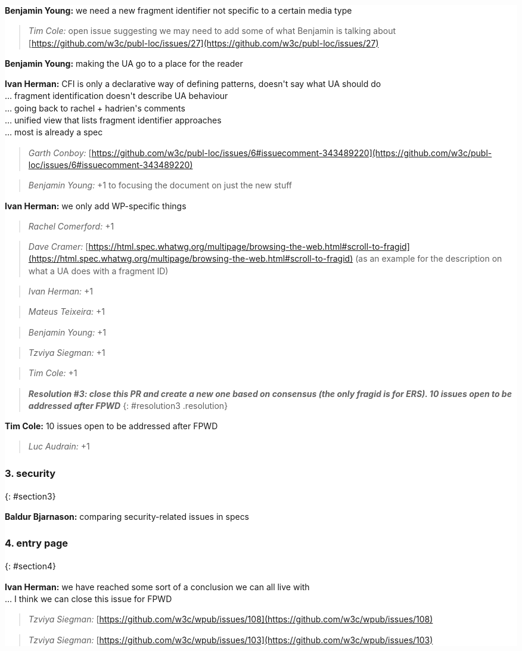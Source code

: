 **Benjamin Young:** we need a new fragment identifier not specific to a certain media type  

> *Tim Cole:* open issue suggesting we may need to add some of what Benjamin is talking about [https://github.com/w3c/publ-loc/issues/27](https://github.com/w3c/publ-loc/issues/27)

**Benjamin Young:** making the UA go to a place for the reader  

**Ivan Herman:** CFI is only a declarative way of defining patterns, doesn't say what UA should do  
… fragment identification doesn't describe UA behaviour  
… going back to rachel + hadrien's comments  
… unified view that lists fragment identifier approaches  
… most is already a spec  

> *Garth Conboy:* [https://github.com/w3c/publ-loc/issues/6#issuecomment-343489220](https://github.com/w3c/publ-loc/issues/6#issuecomment-343489220)

> *Benjamin Young:* +1 to focusing the document on just the new stuff

**Ivan Herman:** we only add WP-specific things  

> *Rachel Comerford:* +1

> *Dave Cramer:* [https://html.spec.whatwg.org/multipage/browsing-the-web.html#scroll-to-fragid](https://html.spec.whatwg.org/multipage/browsing-the-web.html#scroll-to-fragid) (as an example for the description on what a UA does with a fragment ID)

> *Ivan Herman:* +1

> *Mateus Teixeira:* +1

> *Benjamin Young:* +1

> *Tzviya Siegman:* +1

> *Tim Cole:* +1

> ***Resolution #3: close this PR and create a new one based on consensus (the only fragid is for ERS). 10 issues open to be addressed after FPWD***
{: #resolution3 .resolution}

**Tim Cole:** 10 issues open to be addressed after FPWD  

> *Luc Audrain:* +1

### 3. security
{: #section3}

**Baldur Bjarnason:** comparing security-related issues in specs  

### 4. entry page
{: #section4}

**Ivan Herman:** we have reached some sort of a conclusion we can all live with  
… I think we can close this issue for FPWD  

> *Tzviya Siegman:* [https://github.com/w3c/wpub/issues/108](https://github.com/w3c/wpub/issues/108)

> *Tzviya Siegman:* [https://github.com/w3c/wpub/issues/103](https://github.com/w3c/wpub/issues/103)
